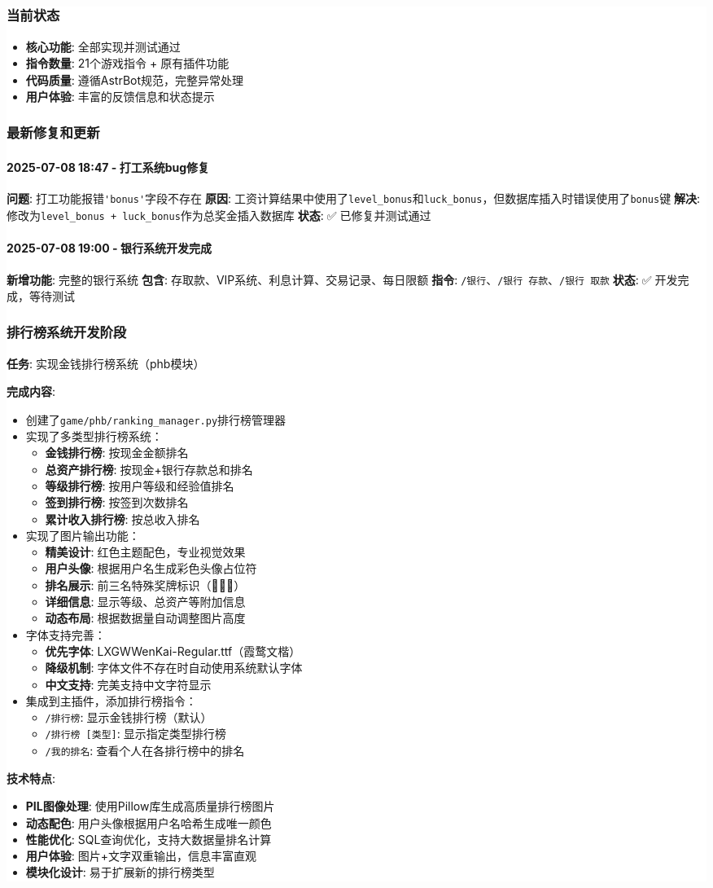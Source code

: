 ### 当前状态
- **核心功能**: 全部实现并测试通过
- **指令数量**: 21个游戏指令 + 原有插件功能
- **代码质量**: 遵循AstrBot规范，完整异常处理
- **用户体验**: 丰富的反馈信息和状态提示

### 最新修复和更新

#### 2025-07-08 18:47 - 打工系统bug修复
**问题**: 打工功能报错`'bonus'`字段不存在
**原因**: 工资计算结果中使用了`level_bonus`和`luck_bonus`，但数据库插入时错误使用了`bonus`键
**解决**: 修改为`level_bonus + luck_bonus`作为总奖金插入数据库
**状态**: ✅ 已修复并测试通过

#### 2025-07-08 19:00 - 银行系统开发完成
**新增功能**: 完整的银行系统
**包含**: 存取款、VIP系统、利息计算、交易记录、每日限额
**指令**: `/银行`、`/银行 存款`、`/银行 取款`
**状态**: ✅ 开发完成，等待测试

### 排行榜系统开发阶段

**任务**: 实现金钱排行榜系统（phb模块）

**完成内容**:
- 创建了`game/phb/ranking_manager.py`排行榜管理器
- 实现了多类型排行榜系统：
  - **金钱排行榜**: 按现金金额排名
  - **总资产排行榜**: 按现金+银行存款总和排名
  - **等级排行榜**: 按用户等级和经验值排名
  - **签到排行榜**: 按签到次数排名
  - **累计收入排行榜**: 按总收入排名
- 实现了图片输出功能：
  - **精美设计**: 红色主题配色，专业视觉效果
  - **用户头像**: 根据用户名生成彩色头像占位符
  - **排名展示**: 前三名特殊奖牌标识（🥇🥈🥉）
  - **详细信息**: 显示等级、总资产等附加信息
  - **动态布局**: 根据数据量自动调整图片高度
- 字体支持完善：
  - **优先字体**: LXGWWenKai-Regular.ttf（霞鹜文楷）
  - **降级机制**: 字体文件不存在时自动使用系统默认字体
  - **中文支持**: 完美支持中文字符显示
- 集成到主插件，添加排行榜指令：
  - `/排行榜`: 显示金钱排行榜（默认）
  - `/排行榜 [类型]`: 显示指定类型排行榜
  - `/我的排名`: 查看个人在各排行榜中的排名

**技术特点**:
- **PIL图像处理**: 使用Pillow库生成高质量排行榜图片
- **动态配色**: 用户头像根据用户名哈希生成唯一颜色
- **性能优化**: SQL查询优化，支持大数据量排名计算
- **用户体验**: 图片+文字双重输出，信息丰富直观
- **模块化设计**: 易于扩展新的排行榜类型
